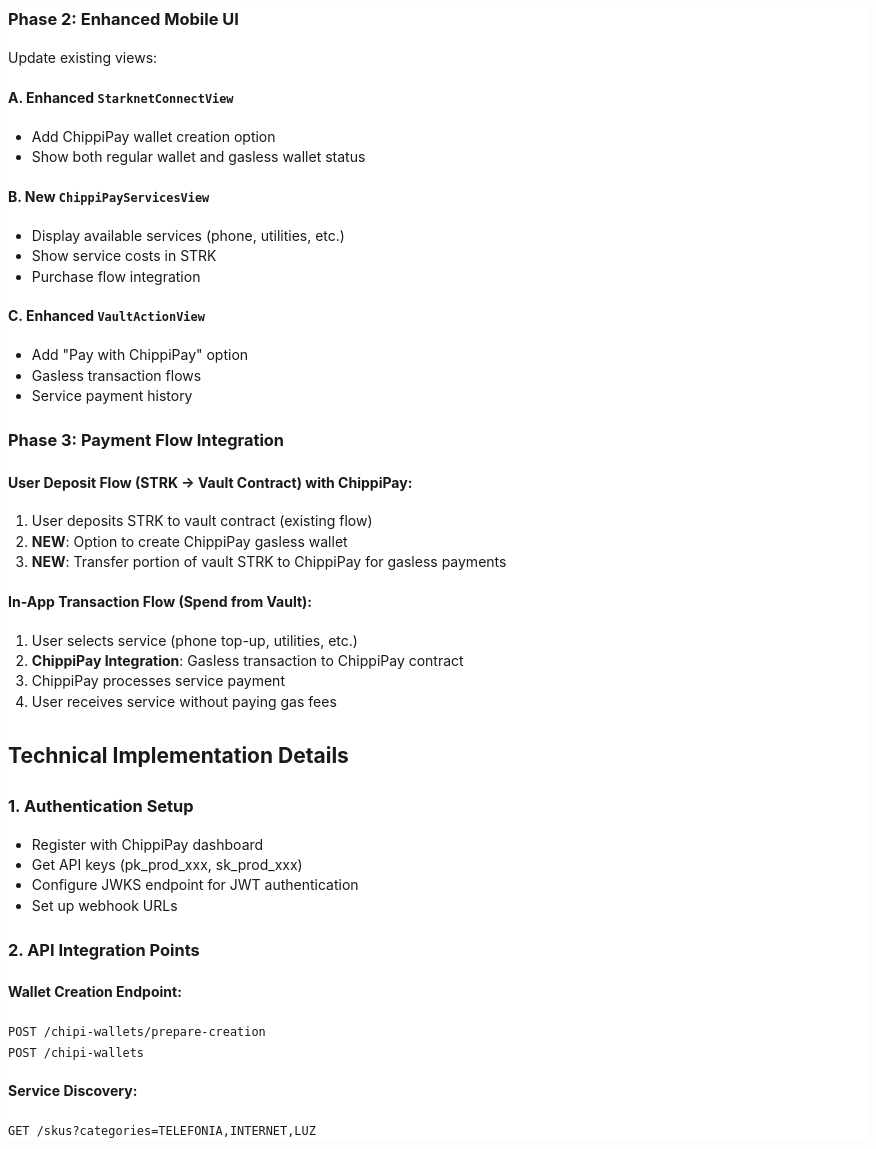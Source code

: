### Phase 2: Enhanced Mobile UI

Update existing views:

#### A. Enhanced `StarknetConnectView`
- Add ChippiPay wallet creation option
- Show both regular wallet and gasless wallet status

#### B. New `ChippiPayServicesView`
- Display available services (phone, utilities, etc.)
- Show service costs in STRK
- Purchase flow integration

#### C. Enhanced `VaultActionView`
- Add "Pay with ChippiPay" option
- Gasless transaction flows
- Service payment history

### Phase 3: Payment Flow Integration

#### User Deposit Flow (STRK → Vault Contract) with ChippiPay:
1. User deposits STRK to vault contract (existing flow)
2. **NEW**: Option to create ChippiPay gasless wallet
3. **NEW**: Transfer portion of vault STRK to ChippiPay for gasless payments

#### In-App Transaction Flow (Spend from Vault):
1. User selects service (phone top-up, utilities, etc.)
2. **ChippiPay Integration**: Gasless transaction to ChippiPay contract
3. ChippiPay processes service payment
4. User receives service without paying gas fees

## Technical Implementation Details

### 1. Authentication Setup
- Register with ChippiPay dashboard
- Get API keys (pk_prod_xxx, sk_prod_xxx)
- Configure JWKS endpoint for JWT authentication
- Set up webhook URLs

### 2. API Integration Points

#### Wallet Creation Endpoint:
```
POST /chipi-wallets/prepare-creation
POST /chipi-wallets
```

#### Service Discovery:
```
GET /skus?categories=TELEFONIA,INTERNET,LUZ
```
